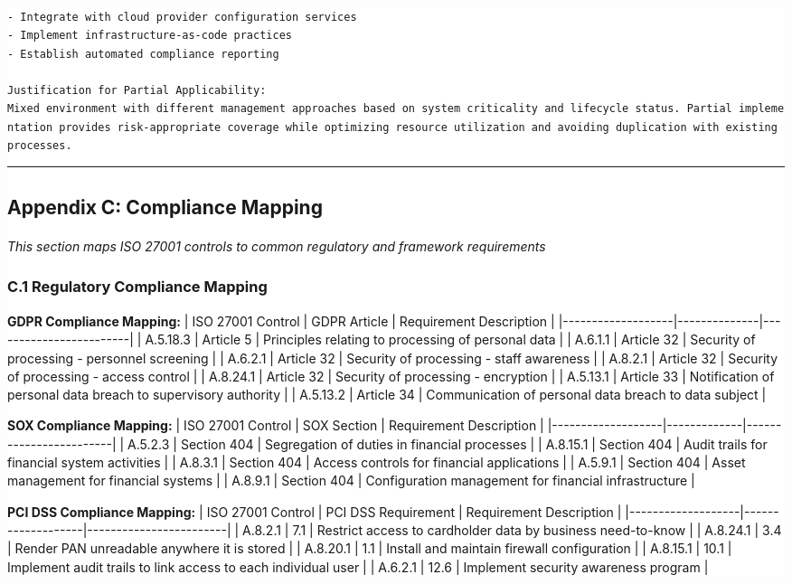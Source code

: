 ```
- Integrate with cloud provider configuration services
- Implement infrastructure-as-code practices
- Establish automated compliance reporting

Justification for Partial Applicability:
Mixed environment with different management approaches based on system criticality and lifecycle status. Partial implementation provides risk-appropriate coverage while optimizing resource utilization and avoiding duplication with existing processes.
```

---

## Appendix C: Compliance Mapping

*This section maps ISO 27001 controls to common regulatory and framework requirements*

### C.1 Regulatory Compliance Mapping

**GDPR Compliance Mapping:**
| ISO 27001 Control | GDPR Article | Requirement Description |
|-------------------|--------------|------------------------|
| A.5.18.3 | Article 5 | Principles relating to processing of personal data |
| A.6.1.1 | Article 32 | Security of processing - personnel screening |
| A.6.2.1 | Article 32 | Security of processing - staff awareness |
| A.8.2.1 | Article 32 | Security of processing - access control |
| A.8.24.1 | Article 32 | Security of processing - encryption |
| A.5.13.1 | Article 33 | Notification of personal data breach to supervisory authority |
| A.5.13.2 | Article 34 | Communication of personal data breach to data subject |

**SOX Compliance Mapping:**
| ISO 27001 Control | SOX Section | Requirement Description |
|-------------------|-------------|------------------------|
| A.5.2.3 | Section 404 | Segregation of duties in financial processes |
| A.8.15.1 | Section 404 | Audit trails for financial system activities |
| A.8.3.1 | Section 404 | Access controls for financial applications |
| A.5.9.1 | Section 404 | Asset management for financial systems |
| A.8.9.1 | Section 404 | Configuration management for financial infrastructure |

**PCI DSS Compliance Mapping:**
| ISO 27001 Control | PCI DSS Requirement | Requirement Description |
|-------------------|-------------------|------------------------|
| A.8.2.1 | 7.1 | Restrict access to cardholder data by business need-to-know |
| A.8.24.1 | 3.4 | Render PAN unreadable anywhere it is stored |
| A.8.20.1 | 1.1 | Install and maintain firewall configuration |
| A.8.15.1 | 10.1 | Implement audit trails to link access to each individual user |
| A.6.2.1 | 12.6 | Implement security awareness program |
